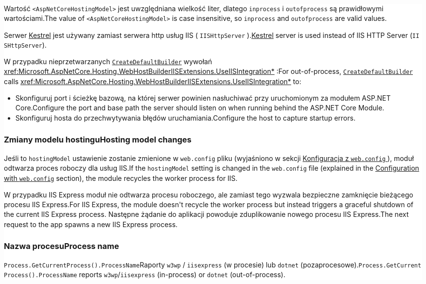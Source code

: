 <span data-ttu-id="1db6e-153">Wartość `<AspNetCoreHostingModel>` jest uwzględniana wielkość liter, dlatego `inprocess` i `outofprocess` są prawidłowymi wartościami.</span><span class="sxs-lookup"><span data-stu-id="1db6e-153">The value of `<AspNetCoreHostingModel>` is case insensitive, so `inprocess` and `outofprocess` are valid values.</span></span>

<span data-ttu-id="1db6e-154">Serwer [Kestrel](xref:fundamentals/servers/kestrel) jest używany zamiast serwera http usług IIS ( `IISHttpServer` ).</span><span class="sxs-lookup"><span data-stu-id="1db6e-154">[Kestrel](xref:fundamentals/servers/kestrel) server is used instead of IIS HTTP Server (`IISHttpServer`).</span></span>

<span data-ttu-id="1db6e-155">W przypadku nieprzetwarzanych [`CreateDefaultBuilder`](xref:fundamentals/host/generic-host#default-builder-settings) wywołań <xref:Microsoft.AspNetCore.Hosting.WebHostBuilderIISExtensions.UseIISIntegration*> :</span><span class="sxs-lookup"><span data-stu-id="1db6e-155">For out-of-process, [`CreateDefaultBuilder`](xref:fundamentals/host/generic-host#default-builder-settings) calls <xref:Microsoft.AspNetCore.Hosting.WebHostBuilderIISExtensions.UseIISIntegration*> to:</span></span>

* <span data-ttu-id="1db6e-156">Skonfiguruj port i ścieżkę bazową, na której serwer powinien nasłuchiwać przy uruchomionym za modułem ASP.NET Core.</span><span class="sxs-lookup"><span data-stu-id="1db6e-156">Configure the port and base path the server should listen on when running behind the ASP.NET Core Module.</span></span>
* <span data-ttu-id="1db6e-157">Skonfiguruj hosta do przechwytywania błędów uruchamiania.</span><span class="sxs-lookup"><span data-stu-id="1db6e-157">Configure the host to capture startup errors.</span></span>

### <a name="hosting-model-changes"></a><span data-ttu-id="1db6e-158">Zmiany modelu hostingu</span><span class="sxs-lookup"><span data-stu-id="1db6e-158">Hosting model changes</span></span>

<span data-ttu-id="1db6e-159">Jeśli to `hostingModel` ustawienie zostanie zmienione w `web.config` pliku (wyjaśniono w sekcji [Konfiguracja z `web.config` ](#configuration-with-webconfig) ), moduł odtwarza proces roboczy dla usług IIS.</span><span class="sxs-lookup"><span data-stu-id="1db6e-159">If the `hostingModel` setting is changed in the `web.config` file (explained in the [Configuration with `web.config`](#configuration-with-webconfig) section), the module recycles the worker process for IIS.</span></span>

<span data-ttu-id="1db6e-160">W przypadku IIS Express moduł nie odtwarza procesu roboczego, ale zamiast tego wyzwala bezpieczne zamknięcie bieżącego procesu IIS Express.</span><span class="sxs-lookup"><span data-stu-id="1db6e-160">For IIS Express, the module doesn't recycle the worker process but instead triggers a graceful shutdown of the current IIS Express process.</span></span> <span data-ttu-id="1db6e-161">Następne żądanie do aplikacji powoduje zduplikowanie nowego procesu IIS Express.</span><span class="sxs-lookup"><span data-stu-id="1db6e-161">The next request to the app spawns a new IIS Express process.</span></span>

### <a name="process-name"></a><span data-ttu-id="1db6e-162">Nazwa procesu</span><span class="sxs-lookup"><span data-stu-id="1db6e-162">Process name</span></span>

<span data-ttu-id="1db6e-163">`Process.GetCurrentProcess().ProcessName`Raporty `w3wp` / `iisexpress` (w procesie) lub `dotnet` (pozaprocesowe).</span><span class="sxs-lookup"><span data-stu-id="1db6e-163">`Process.GetCurrentProcess().ProcessName` reports `w3wp`/`iisexpress` (in-process) or `dotnet` (out-of-process).</span></span>
